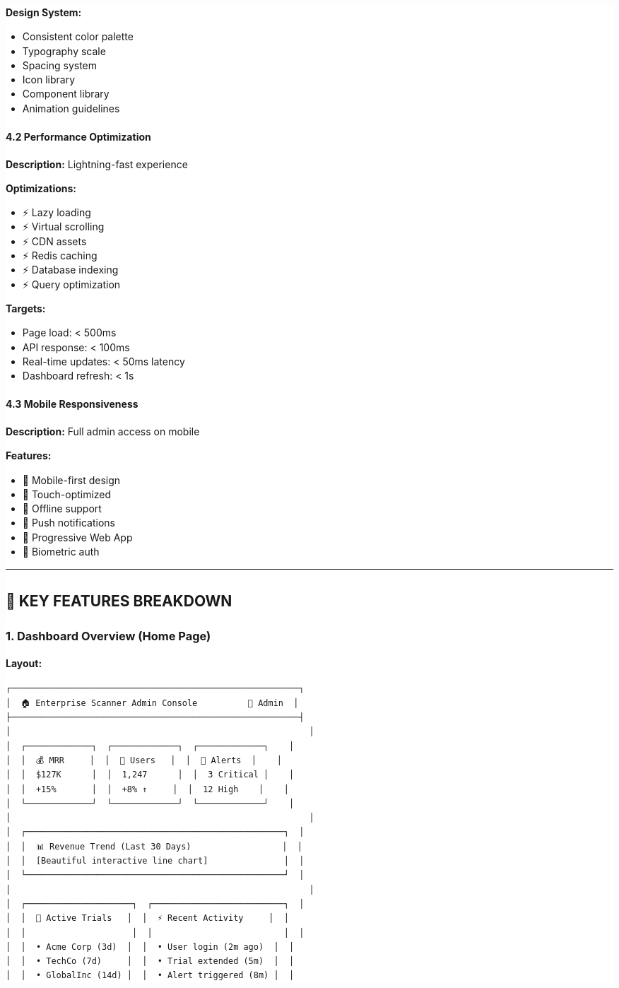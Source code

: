 **Design System:**
- Consistent color palette
- Typography scale
- Spacing system
- Icon library
- Component library
- Animation guidelines

#### 4.2 Performance Optimization
**Description:** Lightning-fast experience

**Optimizations:**
- ⚡ Lazy loading
- ⚡ Virtual scrolling
- ⚡ CDN assets
- ⚡ Redis caching
- ⚡ Database indexing
- ⚡ Query optimization

**Targets:**
- Page load: < 500ms
- API response: < 100ms
- Real-time updates: < 50ms latency
- Dashboard refresh: < 1s

#### 4.3 Mobile Responsiveness
**Description:** Full admin access on mobile

**Features:**
- 📱 Mobile-first design
- 📱 Touch-optimized
- 📱 Offline support
- 📱 Push notifications
- 📱 Progressive Web App
- 📱 Biometric auth

---

## 🎯 KEY FEATURES BREAKDOWN

### 1. **Dashboard Overview** (Home Page)

**Layout:**
```
┌─────────────────────────────────────────────────────────┐
│  🏠 Enterprise Scanner Admin Console          👤 Admin  │
├─────────────────────────────────────────────────────────┤
│                                                           │
│  ┌─────────────┐  ┌─────────────┐  ┌─────────────┐    │
│  │  💰 MRR     │  │  👥 Users   │  │  🔐 Alerts  │    │
│  │  $127K      │  │  1,247      │  │  3 Critical │    │
│  │  +15%       │  │  +8% ↑     │  │  12 High    │    │
│  └─────────────┘  └─────────────┘  └─────────────┘    │
│                                                           │
│  ┌───────────────────────────────────────────────────┐  │
│  │  📊 Revenue Trend (Last 30 Days)                  │  │
│  │  [Beautiful interactive line chart]               │  │
│  └───────────────────────────────────────────────────┘  │
│                                                           │
│  ┌─────────────────────┐  ┌──────────────────────────┐  │
│  │  🎯 Active Trials   │  │  ⚡ Recent Activity     │  │
│  │                     │  │                          │  │
│  │  • Acme Corp (3d)  │  │  • User login (2m ago)  │  │
│  │  • TechCo (7d)     │  │  • Trial extended (5m)  │  │
│  │  • GlobalInc (14d) │  │  • Alert triggered (8m) │  │
```